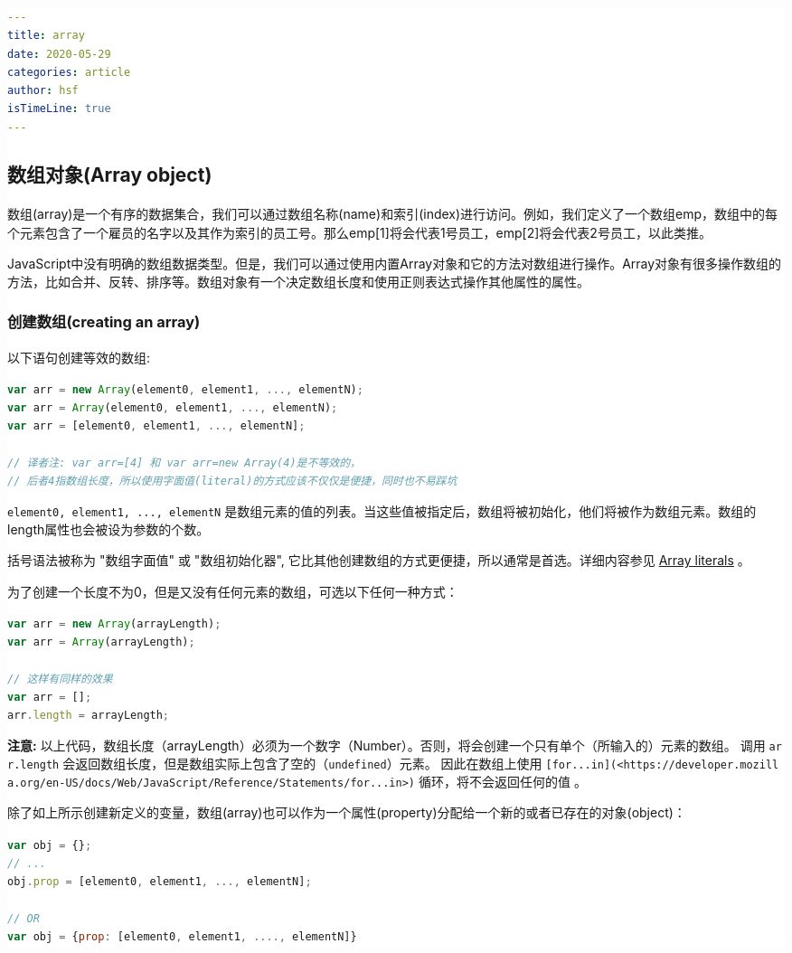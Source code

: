 ```yaml
---
title: array
date: 2020-05-29
categories: article
author: hsf
isTimeLine: true
---
```


## 数组对象(Array object)

​	数组(array)是一个有序的数据集合，我们可以通过数组名称(name)和索引(index)进行访问。例如，我们定义了一个数组emp，数组中的每个元素包含了一个雇员的名字以及其作为索引的员工号。那么emp[1]将会代表1号员工，emp[2]将会代表2号员工，以此类推。

​	JavaScript中没有明确的数组数据类型。但是，我们可以通过使用内置Array对象和它的方法对数组进行操作。Array对象有很多操作数组的方法，比如合并、反转、排序等。数组对象有一个决定数组长度和使用正则表达式操作其他属性的属性。

### 创建数组(creating an array)

以下语句创建等效的数组:

```javascript
var arr = new Array(element0, element1, ..., elementN);
var arr = Array(element0, element1, ..., elementN);
var arr = [element0, element1, ..., elementN];

// 译者注: var arr=[4] 和 var arr=new Array(4)是不等效的，
// 后者4指数组长度，所以使用字面值(literal)的方式应该不仅仅是便捷，同时也不易踩坑
```

`element0, element1, ..., elementN` 是数组元素的值的列表。当这些值被指定后，数组将被初始化，他们将被作为数组元素。数组的length属性也会被设为参数的个数。

括号语法被称为 "数组字面值" 或 "数组初始化器", 它比其他创建数组的方式更便捷，所以通常是首选。详细内容参见 [Array literals](https://developer.mozilla.org/en-US/docs/Web/JavaScript/Guide/Grammar_and_types#Array_literals) 。

为了创建一个长度不为0，但是又没有任何元素的数组，可选以下任何一种方式：

```javascript
var arr = new Array(arrayLength);
var arr = Array(arrayLength);

// 这样有同样的效果
var arr = [];
arr.length = arrayLength;
```

**注意:** 以上代码，数组长度（arrayLength）必须为一个数字（Number）。否则，将会创建一个只有单个（所输入的）元素的数组。 调用 `arr.length` 会返回数组长度，但是数组实际上包含了空的（`undefined`）元素。 因此在数组上使用 `[for...in](<https://developer.mozilla.org/en-US/docs/Web/JavaScript/Reference/Statements/for...in>)` 循环，将不会返回任何的值 。

除了如上所示创建新定义的变量，数组(array)也可以作为一个属性(property)分配给一个新的或者已存在的对象(object)：

```javascript
var obj = {};
// ...
obj.prop = [element0, element1, ..., elementN];

// OR
var obj = {prop: [element0, element1, ...., elementN]}
```
